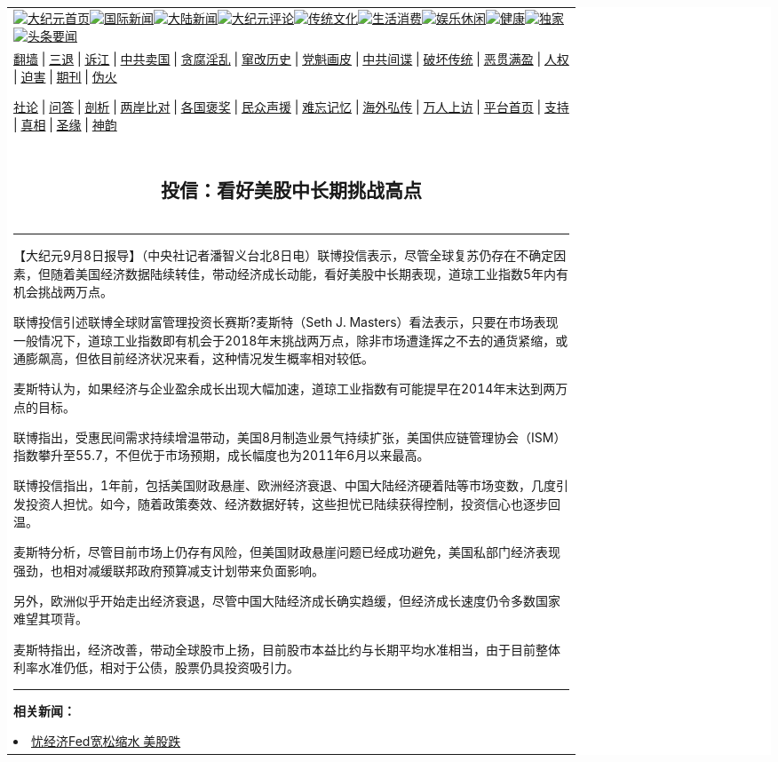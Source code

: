 <a name="1" id="1" target="_blank"></a><span id="1"></span>
<table align=center border="0"><tr><td colspan="2" VALIGN=TOP><a href="https://github.com/uzxnzd399/djy/blob/master/gb/nf1351518.md#1"><img src="https://raw.githubusercontent.com/uzxnzd399/www/master/t/djy/1.jpg" title="大纪元首页" alt="大纪元首页"></a><a href="https://github.com/uzxnzd399/djy/blob/master/gb/n24hr.md#1"><img src="https://raw.githubusercontent.com/uzxnzd399/www/master/t/djy/3.jpg" title="国际新闻" alt="国际新闻"></a><a href="https://github.com/uzxnzd399/djy/blob/master/gb/nsc413.md#1"><img src="https://raw.githubusercontent.com/uzxnzd399/www/master/t/djy/4.jpg" title="大陆新闻" alt="大陆新闻"></a><a href="https://github.com/uzxnzd399/djy/blob/master/gb/news392.md#1"><img src="https://raw.githubusercontent.com/uzxnzd399/www/master/t/djy/5.jpg" title="大纪元评论" alt="大纪元评论"></a><a href="https://github.com/uzxnzd399/djy/blob/master/gb/news2007.md#1"><img src="https://raw.githubusercontent.com/uzxnzd399/www/master/t/djy/6.jpg" title="传统文化" alt="传统文化"></a><a href="https://github.com/uzxnzd399/djy/blob/master/gb/news2008.md#1"><img src="https://raw.githubusercontent.com/uzxnzd399/www/master/t/djy/7.jpg" title="生活消费" alt="生活消费"></a><a href="https://github.com/uzxnzd399/djy/blob/master/gb/ncyule.md#1"><img src="https://raw.githubusercontent.com/uzxnzd399/www/master/t/djy/8.jpg" title="娱乐休闲" alt="娱乐休闲"></a><a href="https://github.com/uzxnzd399/djy/blob/master/gb/nsc1002.md#1"><img src="https://raw.githubusercontent.com/uzxnzd399/www/master/t/djy/9.jpg" title="健康" alt="健康"></a><a href="https://github.com/uzxnzd399/djy/blob/master/gb/nf6092.md#1"><img src="https://raw.githubusercontent.com/uzxnzd399/www/master/t/djy/10a.jpg" title="独家" alt="独家"></a><a href="https://github.com/uzxnzd399/djy/blob/master/gb/nf4514.md#1"><img src="https://raw.githubusercontent.com/uzxnzd399/www/master/t/djy/12a.jpg" title="头条要闻" alt="头条要闻"></a></td></tr>
<tr><td colspan="2" VALIGN=TOP><a target="_blank" href="https://github.com/uzxnzd399/www/blob/master/README.md?zsrh#1">翻墙</a> | <a target="_blank" href="https://github.com/uzxnzd399/djy/blob/master/gb/nf5657.md#1">三退</a> | <a target="_blank" href="https://github.com/uzxnzd399/djy/blob/master/gb/nf6124.md#1">诉江</a> | <a target="_blank" href="https://github.com/uzxnzd399/djy/blob/master/gb/nf1176117.md#1">中共卖国</a> | <a target="_blank" href="https://github.com/uzxnzd399/djy/blob/master/gb/nf5773.md#1">贪腐淫乱</a> | <a target="_blank" href="https://github.com/uzxnzd399/djy/blob/master/gb/nf1176115.md#1">窜改历史</a> | <a target="_blank" href="https://github.com/uzxnzd399/djy/blob/master/gb/nf1176107.md#1">党魁画皮</a> | <a target="_blank" href="https://github.com/uzxnzd399/djy/blob/master/gb/nf1320400.md#1">中共间谍</a> | <a target="_blank" href="https://github.com/uzxnzd399/djy/blob/master/gb/nf1176114.md#1">破坏传统</a> | <a target="_blank" href="https://github.com/uzxnzd399/ntdtv/blob/master/gb/prog447_1.md#1">恶贯满盈</a> | <a target="_blank" href="https://github.com/uzxnzd399/djy/blob/master/gb/ncid278.md#1">人权</a> | <a target="_blank" href="https://github.com/uzxnzd399/djy/blob/master/gb/nf1176111.md#1">迫害</a> | <a target="_blank" href="https://gitlab.com/szzdlab/mh-qikan/blob/master/README.md#1">期刊</a> | <a target="_blank" href="https://github.com/uzxnzd399/djy/blob/master/gb/nf5562.md#1">伪火</a></p><p><a target="_blank" href="https://github.com/uzxnzd399/djy/blob/master/gb/9p.md#1">社论</a> | <a target="_blank" href="https://github.com/uzxnzd399/djy/blob/master/gb/nf4378.md#1">问答</a> | <a target="_blank" href="https://github.com/uzxnzd399/djy/blob/master/gb/nf5792.md#1">剖析</a> | <a target="_blank" href="https://github.com/uzxnzd399/djy/blob/master/gb/nf5735.md#1">两岸比对</a> | <a target="_blank" href="https://github.com/uzxnzd399/djy/blob/master/gb/nf6119.md#1">各国褒奖</a> | <a target="_blank" href="https://github.com/uzxnzd399/djy/blob/master/gb/nf6120.md#1">民众声援</a> | <a target="_blank" href="https://github.com/uzxnzd399/djy/blob/master/gb/nf1188594.md#1">难忘记忆</a> | <a target="_blank" href="https://github.com/uzxnzd399/djy/blob/master/gb/nf3180.md#1">海外弘传</a> | <a target="_blank" href="https://github.com/uzxnzd399/djy/blob/master/gb/nf5410.md#1">万人上访</a> | <a target="_blank" href="https://github.com/uzxnzd399/www/blob/master/README.md?zsrh#1">平台首页</a> | <a target="_blank" href="https://github.com/uzxnzd399/djy/blob/master/gb/nf4386.md#1">支持</a> | <a target="_blank" href="https://github.com/uzxnzd399/djy/blob/master/gb/nf4389.md#1">真相</a> | <a target="_blank" href="https://github.com/uzxnzd399/djy/blob/master/gb/nf5790.md#1">圣缘</a> | <a target="_blank" href="https://github.com/uzxnzd399/djy/blob/master/gb/nf4786.md#1">神韵</a></td></tr>
<tr><td VALIGN=TOP width="626"><h2 align=center>投信：看好美股中长期挑战高点</h2>

<h6></h6>
<hr>
	<p>【大纪元9月8日报导】（中央社记者潘智义台北8日电）联博投信表示，尽管全球复苏仍存在不确定因素，但随着美国经济数据陆续转佳，带动经济成长动能，看好<ahref="https://github.com/uzxnzd399/djy/blob/master/gb/tag/%E7%BE%8E%E8%82%A1.md#1">美股</a>中长期表现，<ahref="https://github.com/uzxnzd399/djy/blob/master/gb/tag/%E9%81%93%E7%90%BC%E5%B7%A5%E4%B8%9A%E6%8C%87%E6%95%B0.md#1">道琼工业指数</a>5年内有机会挑战两万点。</p>
<p>联博投信引述联博全球财富管理投资长赛斯?麦斯特（Seth J. Masters）看法表示，只要在市场表现一般情况下，<ahref="https://github.com/uzxnzd399/djy/blob/master/gb/tag/%E9%81%93%E7%90%BC%E5%B7%A5%E4%B8%9A%E6%8C%87%E6%95%B0.md#1">道琼工业指数</a>即有机会于2018年末挑战两万点，除非市场遭逢挥之不去的通货紧缩，或通膨飙高，但依目前经济状况来看，这种情况发生概率相对较低。</p>
<p>麦斯特认为，如果经济与企业盈余成长出现大幅加速，道琼工业指数有可能提早在2014年末达到两万点的目标。</p>
<p>联博指出，受惠民间需求持续增温带动，美国8月制造业景气持续扩张，美国供应链管理协会（ISM）指数攀升至55.7，不但优于市场预期，成长幅度也为2011年6月以来最高。</p>
<p>联博投信指出，1年前，包括美国财政悬崖、欧洲经济衰退、中国大陆经济硬着陆等市场变数，几度引发投资人担忧。如今，随着政策奏效、经济数据好转，这些担忧已陆续获得控制，投资信心也逐步回温。</p>
<p>麦斯特分析，尽管目前市场上仍存有风险，但美国财政悬崖问题已经成功避免，美国私部门经济表现强劲，也相对减缓联邦政府预算减支计划带来负面影响。</p>
<p>另外，欧洲似乎开始走出经济衰退，尽管中国大陆经济成长确实趋缓，但经济成长速度仍令多数国家难望其项背。</p>
<p>麦斯特指出，经济改善，带动全球股市上扬，目前股市本益比约与长期平均水准相当，由于目前整体利率水准仍低，相对于公债，股票仍具投资吸引力。</p>
	
<hr>


<strong>相关新闻：</strong>
<li><a href="https://github.com/uzxnzd399/djy/blob/master/gb/13/5/30/n3882364.md#1">忧经济Fed宽松缩水 美股跌</a></li>